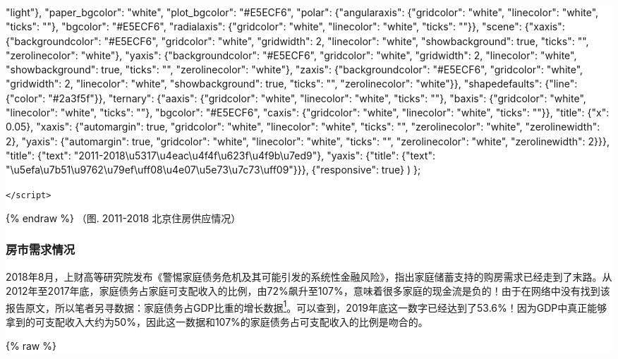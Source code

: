 "light"}, "paper_bgcolor": "white", "plot_bgcolor": "#E5ECF6", "polar": {"angularaxis": {"gridcolor": "white", "linecolor": "white", "ticks": ""}, "bgcolor": "#E5ECF6", "radialaxis": {"gridcolor": "white", "linecolor": "white", "ticks": ""}}, "scene": {"xaxis": {"backgroundcolor": "#E5ECF6", "gridcolor": "white", "gridwidth": 2, "linecolor": "white", "showbackground": true, "ticks": "", "zerolinecolor": "white"}, "yaxis": {"backgroundcolor": "#E5ECF6", "gridcolor": "white", "gridwidth": 2, "linecolor": "white", "showbackground": true, "ticks": "", "zerolinecolor": "white"}, "zaxis": {"backgroundcolor": "#E5ECF6", "gridcolor": "white", "gridwidth": 2, "linecolor": "white", "showbackground": true, "ticks": "", "zerolinecolor": "white"}}, "shapedefaults": {"line": {"color": "#2a3f5f"}}, "ternary": {"aaxis": {"gridcolor": "white", "linecolor": "white", "ticks": ""}, "baxis": {"gridcolor": "white", "linecolor": "white", "ticks": ""}, "bgcolor": "#E5ECF6", "caxis": {"gridcolor": "white", "linecolor": "white", "ticks": ""}}, "title": {"x": 0.05}, "xaxis": {"automargin": true, "gridcolor": "white", "linecolor": "white", "ticks": "", "zerolinecolor": "white", "zerolinewidth": 2}, "yaxis": {"automargin": true, "gridcolor": "white", "linecolor": "white", "ticks": "", "zerolinecolor": "white", "zerolinewidth": 2}}}, "title": {"text": "2011-2018\u5317\u4eac\u4f4f\u623f\u4f9b\u7ed9"}, "yaxis": {"title": {"text": "\u5efa\u7b51\u9762\u79ef\uff08\u4e07\u5e73\u7c73\uff09"}}},
                {"responsive": true}
            )
        };
        
    </script>
</div>
{% endraw %}
（图. 2011-2018 北京住房供应情况）

### 房市需求情况
2018年8月，上财高等研究院发布《警惕家庭债务危机及其可能引发的系统性金融风险》，指出家庭储蓄支持的购房需求已经走到了末路。从2012年至2017年底，家庭债务占家庭可支配收入的比例，由72%飙升至107%，意味着很多家庭的现金流是负的！由于在网络中没有找到该报告原文，所以笔者另寻数据：家庭债务占GDP比重的增长数据[^7]。可以查到，2019年底这一数字已经达到了53.6%！因为GDP中真正能够拿到的可支配收入大约为50%，因此这一数据和107%的家庭债务占可支配收入的比例是吻合的。

{% raw %}
<div>
    <div id="a8d79e98-9565-417a-ba9a-6035839addf0" class="plotly-graph-div" style="height:100%; width:100%;"></div>
    <script type="text/javascript">
        
            window.PLOTLYENV=window.PLOTLYENV || {};
            
        if (document.getElementById("a8d79e98-9565-417a-ba9a-6035839addf0")) {
            Plotly.newPlot(
                'a8d79e98-9565-417a-ba9a-6035839addf0',
                [{"name": "\u5bb6\u5ead\u503a\u52a1\u5360\u53ef\u652f\u914d\u6536\u5165\u767e\u5206\u6bd4", "type": "bar", "x": [2012, 2013, 2014, 2015, 2016, 2017], "y": [71.1, 77.9, 81.8, 86.4, 97.3, 107.2]}, {"name": "\u5bb6\u5ead\u503a\u52a1\u5360GDP\u767e\u5206\u6bd4", "type": "scatter", "x": [2011, 2012, 2013, 2014, 2015, 2016, 2017, 2018], "y": [27.875, 29.949, 33.477, 36.086, 39.39, 45.079, 49.35, 53.186]}],

[^1]: [史记，货殖列传](http://www.guoxue.com/book/shiji/0129.htm)
[^2]: [北京首套房贷款利率不得低于5.4%-新华网](http://www.xinhuanet.com/fortune/2019-09/12/c_1124988604.htm)
[^3]: [北京租房报告:月薪一万 租不起房-人民网](http://industry.people.com.cn/n1/2018/0824/c413883-30249563.html)
[^4]: [2017居民消费价格指数](http://tjj.beijing.gov.cn/tjsj/yjdsj/CPI_5673/2017/201801/t20180112_390789.html)
[^5]: [北京市统计局：北京居民人均可支配收入62361元](http://www.xinhuanet.com/fortune/2019-03/21/c_1124261556.htm)
[^6]: [北京个人售房增值税附加税率减半-新华网](www.xinhuanet.com/house/2019-03-09/c_1124211944.htm)
[^7]: [家庭债务GDP占比](https://zh.tradingeconomics.com/china/households-debt-to-gdp)